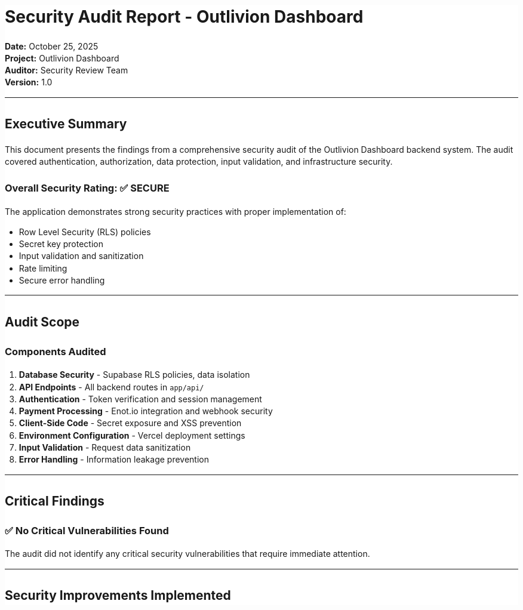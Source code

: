 # Security Audit Report - Outlivion Dashboard

**Date:** October 25, 2025  
**Project:** Outlivion Dashboard  
**Auditor:** Security Review Team  
**Version:** 1.0

---

## Executive Summary

This document presents the findings from a comprehensive security audit of the Outlivion Dashboard backend system. The audit covered authentication, authorization, data protection, input validation, and infrastructure security.

### Overall Security Rating: ✅ **SECURE**

The application demonstrates strong security practices with proper implementation of:
- Row Level Security (RLS) policies
- Secret key protection
- Input validation and sanitization
- Rate limiting
- Secure error handling

---

## Audit Scope

### Components Audited

1. **Database Security** - Supabase RLS policies, data isolation
2. **API Endpoints** - All backend routes in `app/api/`
3. **Authentication** - Token verification and session management
4. **Payment Processing** - Enot.io integration and webhook security
5. **Client-Side Code** - Secret exposure and XSS prevention
6. **Environment Configuration** - Vercel deployment settings
7. **Input Validation** - Request data sanitization
8. **Error Handling** - Information leakage prevention

---

## Critical Findings

### ✅ No Critical Vulnerabilities Found

The audit did not identify any critical security vulnerabilities that require immediate attention.

---

## Security Improvements Implemented
